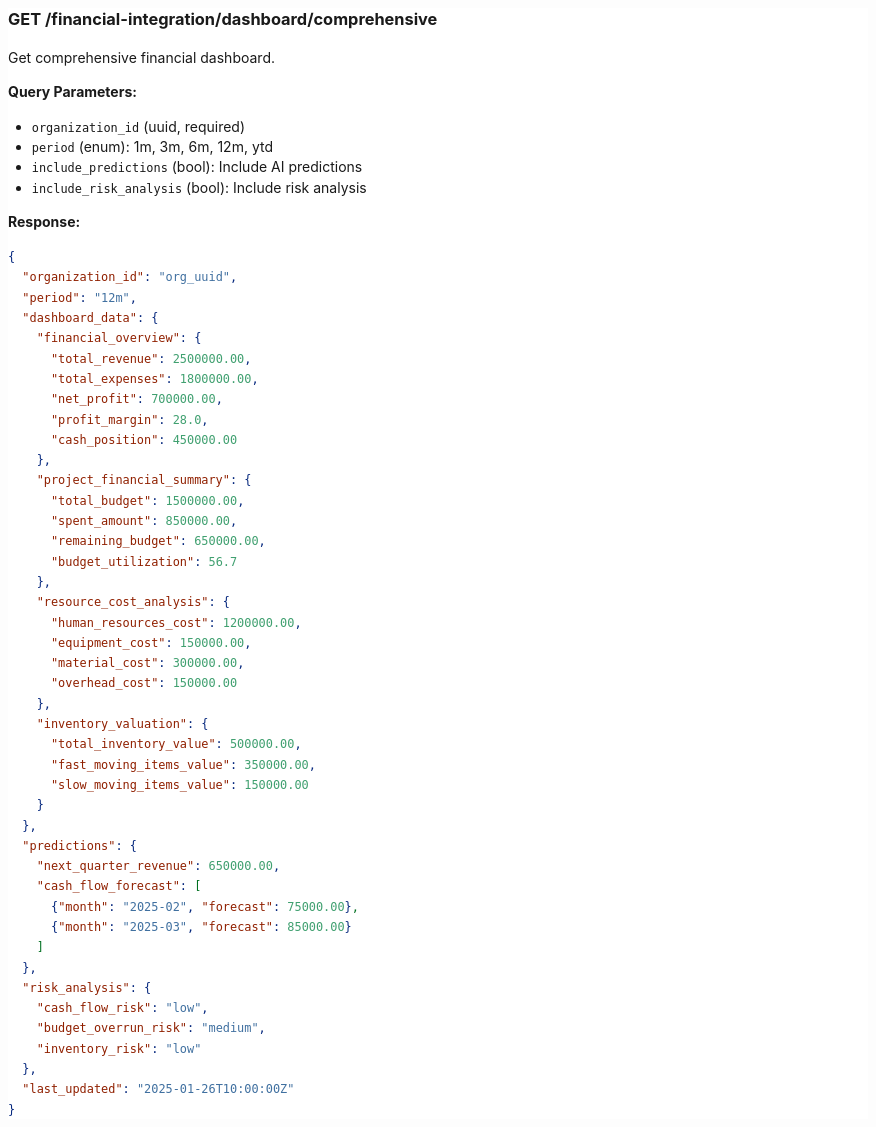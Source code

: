### GET /financial-integration/dashboard/comprehensive
Get comprehensive financial dashboard.

**Query Parameters:**
- `organization_id` (uuid, required)
- `period` (enum): 1m, 3m, 6m, 12m, ytd
- `include_predictions` (bool): Include AI predictions
- `include_risk_analysis` (bool): Include risk analysis

**Response:**
```json
{
  "organization_id": "org_uuid",
  "period": "12m",
  "dashboard_data": {
    "financial_overview": {
      "total_revenue": 2500000.00,
      "total_expenses": 1800000.00,
      "net_profit": 700000.00,
      "profit_margin": 28.0,
      "cash_position": 450000.00
    },
    "project_financial_summary": {
      "total_budget": 1500000.00,
      "spent_amount": 850000.00,
      "remaining_budget": 650000.00,
      "budget_utilization": 56.7
    },
    "resource_cost_analysis": {
      "human_resources_cost": 1200000.00,
      "equipment_cost": 150000.00,
      "material_cost": 300000.00,
      "overhead_cost": 150000.00
    },
    "inventory_valuation": {
      "total_inventory_value": 500000.00,
      "fast_moving_items_value": 350000.00,
      "slow_moving_items_value": 150000.00
    }
  },
  "predictions": {
    "next_quarter_revenue": 650000.00,
    "cash_flow_forecast": [
      {"month": "2025-02", "forecast": 75000.00},
      {"month": "2025-03", "forecast": 85000.00}
    ]
  },
  "risk_analysis": {
    "cash_flow_risk": "low",
    "budget_overrun_risk": "medium",
    "inventory_risk": "low"
  },
  "last_updated": "2025-01-26T10:00:00Z"
}
```
